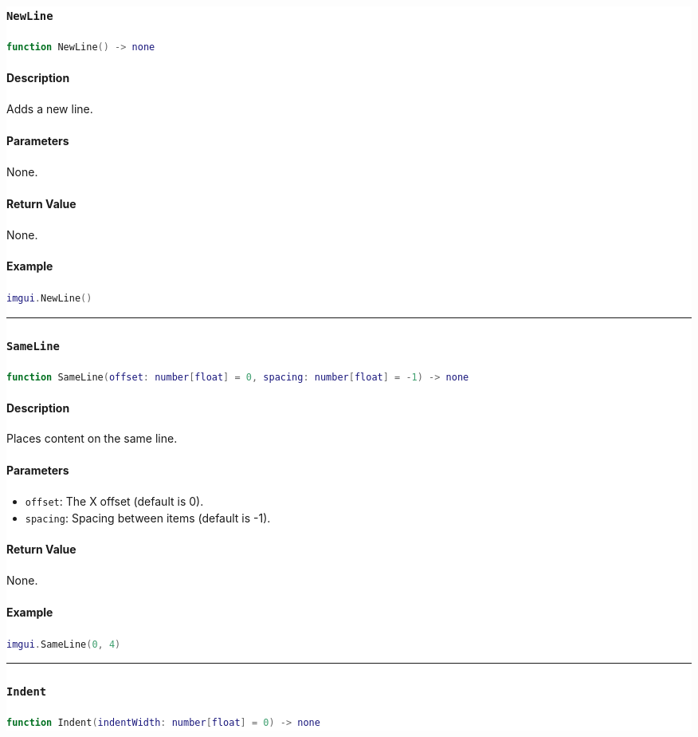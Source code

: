 
### `NewLine`

```lua
function NewLine() -> none
```

#### Description

Adds a new line.

#### Parameters

None.

#### Return Value

None.

#### Example

```lua
imgui.NewLine()
```

---

### `SameLine`

```lua
function SameLine(offset: number[float] = 0, spacing: number[float] = -1) -> none
```

#### Description

Places content on the same line.

#### Parameters

- `offset`: The X offset (default is 0).
- `spacing`: Spacing between items (default is -1).

#### Return Value

None.

#### Example

```lua
imgui.SameLine(0, 4)
```

---

### `Indent`

```lua
function Indent(indentWidth: number[float] = 0) -> none
```
